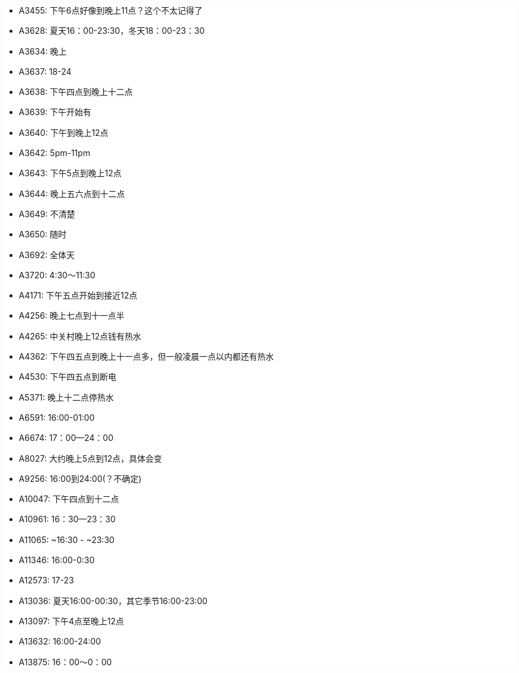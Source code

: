 - A3455: 下午6点好像到晚上11点？这个不太记得了

- A3628: 夏天16：00-23:30，冬天18：00-23：30

- A3634: 晚上

- A3637: 18-24

- A3638: 下午四点到晚上十二点

- A3639: 下午开始有

- A3640: 下午到晚上12点

- A3642: 5pm-11pm

- A3643: 下午5点到晚上12点

- A3644: 晚上五六点到十二点

- A3649: 不清楚

- A3650: 随时

- A3692: 全体天

- A3720: 4:30～11:30

- A4171: 下午五点开始到接近12点

- A4256: 晚上七点到十一点半

- A4265: 中关村晚上12点钱有热水

- A4362: 下午四五点到晚上十一点多，但一般凌晨一点以内都还有热水

- A4530: 下午四五点到断电

- A5371: 晚上十二点停热水

- A6591: 16:00-01:00

- A6674: 17：00—24：00

- A8027: 大约晚上5点到12点，具体会变

- A9256: 16:00到24:00(？不确定)

- A10047: 下午四点到十二点

- A10961: 16：30—23：30

- A11065: \~16:30 - \~23:30

- A11346: 16:00-0:30

- A12573: 17-23

- A13036: 夏天16:00-00:30，其它季节16:00-23:00

- A13097: 下午4点至晚上12点

- A13632: 16:00-24:00

- A13875: 16：00～0：00
